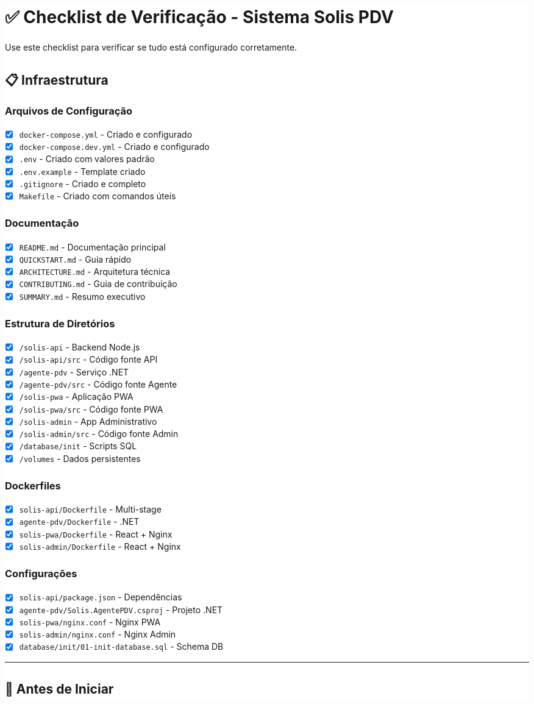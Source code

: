 # ✅ Checklist de Verificação - Sistema Solis PDV

Use este checklist para verificar se tudo está configurado corretamente.

## 📋 Infraestrutura

### Arquivos de Configuração
- [x] `docker-compose.yml` - Criado e configurado
- [x] `docker-compose.dev.yml` - Criado e configurado
- [x] `.env` - Criado com valores padrão
- [x] `.env.example` - Template criado
- [x] `.gitignore` - Criado e completo
- [x] `Makefile` - Criado com comandos úteis

### Documentação
- [x] `README.md` - Documentação principal
- [x] `QUICKSTART.md` - Guia rápido
- [x] `ARCHITECTURE.md` - Arquitetura técnica
- [x] `CONTRIBUTING.md` - Guia de contribuição
- [x] `SUMMARY.md` - Resumo executivo

### Estrutura de Diretórios
- [x] `/solis-api` - Backend Node.js
- [x] `/solis-api/src` - Código fonte API
- [x] `/agente-pdv` - Serviço .NET
- [x] `/agente-pdv/src` - Código fonte Agente
- [x] `/solis-pwa` - Aplicação PWA
- [x] `/solis-pwa/src` - Código fonte PWA
- [x] `/solis-admin` - App Administrativo
- [x] `/solis-admin/src` - Código fonte Admin
- [x] `/database/init` - Scripts SQL
- [x] `/volumes` - Dados persistentes

### Dockerfiles
- [x] `solis-api/Dockerfile` - Multi-stage
- [x] `agente-pdv/Dockerfile` - .NET
- [x] `solis-pwa/Dockerfile` - React + Nginx
- [x] `solis-admin/Dockerfile` - React + Nginx

### Configurações
- [x] `solis-api/package.json` - Dependências
- [x] `agente-pdv/Solis.AgentePDV.csproj` - Projeto .NET
- [x] `solis-pwa/nginx.conf` - Nginx PWA
- [x] `solis-admin/nginx.conf` - Nginx Admin
- [x] `database/init/01-init-database.sql` - Schema DB

---

## 🚀 Antes de Iniciar

